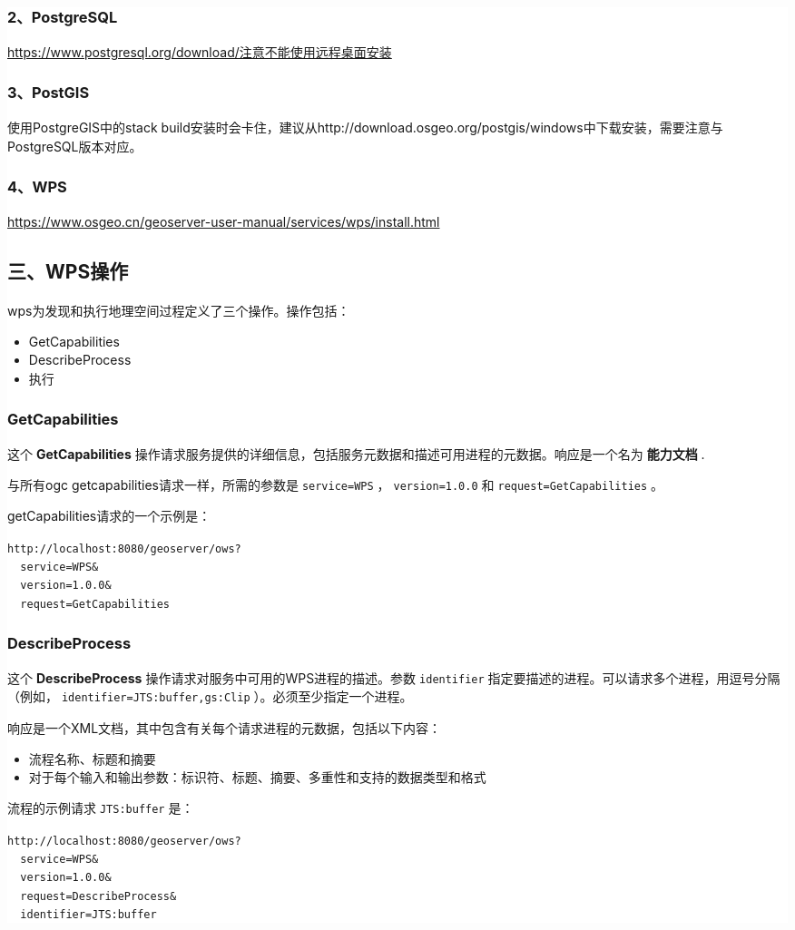 ### 2、PostgreSQL

https://www.postgresql.org/download/注意不能使用远程桌面安装

### 3、PostGIS

使用PostgreGIS中的stack build安装时会卡住，建议从http://download.osgeo.org/postgis/windows中下载安装，需要注意与PostgreSQL版本对应。

### 4、WPS

https://www.osgeo.cn/geoserver-user-manual/services/wps/install.html

## 三、WPS操作

wps为发现和执行地理空间过程定义了三个操作。操作包括：

- GetCapabilities
- DescribeProcess
- 执行

### GetCapabilities

这个 **GetCapabilities** 操作请求服务提供的详细信息，包括服务元数据和描述可用进程的元数据。响应是一个名为 **能力文档** .

与所有ogc getcapabilities请求一样，所需的参数是 `service=WPS` ， `version=1.0.0` 和 `request=GetCapabilities` 。

getCapabilities请求的一个示例是：

```
http://localhost:8080/geoserver/ows?
  service=WPS&
  version=1.0.0&
  request=GetCapabilities
```

### DescribeProcess

这个 **DescribeProcess** 操作请求对服务中可用的WPS进程的描述。参数 `identifier` 指定要描述的进程。可以请求多个进程，用逗号分隔（例如， `identifier=JTS:buffer,gs:Clip` ）。必须至少指定一个进程。

响应是一个XML文档，其中包含有关每个请求进程的元数据，包括以下内容：

- 流程名称、标题和摘要
- 对于每个输入和输出参数：标识符、标题、摘要、多重性和支持的数据类型和格式

流程的示例请求 `JTS:buffer` 是：

```
http://localhost:8080/geoserver/ows?
  service=WPS&
  version=1.0.0&
  request=DescribeProcess&
  identifier=JTS:buffer
```
